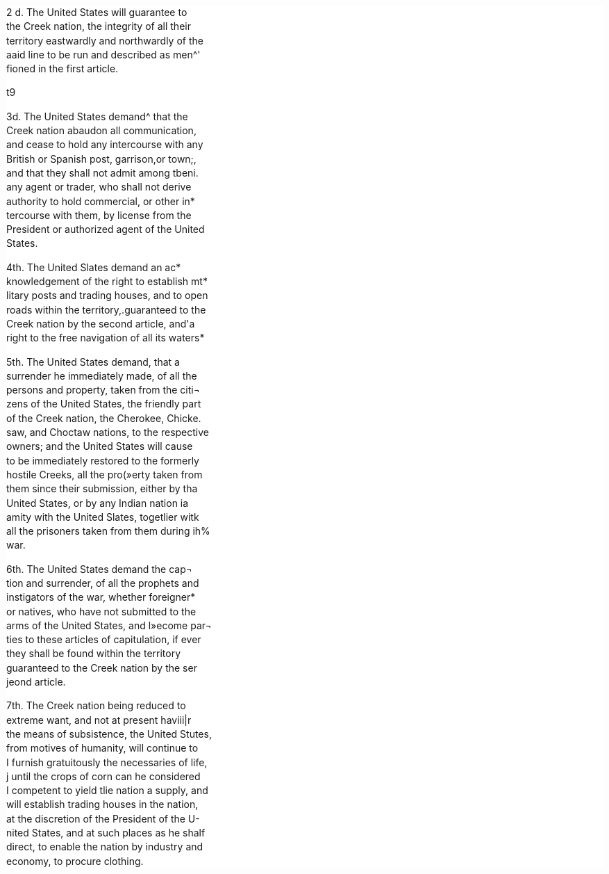 2 d. The United States will guarantee to  
the Creek nation, the integrity of all their  
territory eastwardly and northwardly of the  
aaid line to be run and described as men^&#x27;  
fioned in the first article.  
  
t9  
  
3d. The United States demand^ that the  
Creek nation abaudon all communication,  
and cease to hold any intercourse with any  
British or Spanish post, garrison,or town;,  
and that they shall not admit among tbeni.  
any agent or trader, who shall not derive  
authority to hold commercial, or other in*  
tercourse with them, by license from the  
President or authorized agent of the United  
States.  
  
4th. The United Slates demand an ac*  
knowledgement of the right to establish mt*  
litary posts and trading houses, and to open  
roads within the territory,.guaranteed to the  
Creek nation by the second article, and&#x27;a  
right to the free navigation of all its waters*  
  
5th. The United States demand, that a  
surrender he immediately made, of all the  
persons and property, taken from the citi¬  
zens of the United States, the friendly part  
of the Creek nation, the Cherokee, Chicke.  
saw, and Choctaw nations, to the respective  
owners; and the United States will cause  
to be immediately restored to the formerly  
hostile Creeks, all the pro(»erty taken from  
them since their submission, either by tha  
United States, or by any Indian nation ia  
amity with the United Slates, togetlier witk  
all the prisoners taken from them during ih%  
war.  
  
6th. The United States demand the cap¬  
tion and surrender, of all the prophets and  
instigators of the war, whether foreigner*  
or natives, who have not submitted to the  
arms of the United States, and l»ecome par¬  
ties to these articles of capitulation, if ever  
they shall be found within the territory  
guaranteed to the Creek nation by the ser  
jeond article.  
  
7th. The Creek nation being reduced to  
extreme want, and not at present haviii|r  
the means of subsistence, the United Stutes,  
from motives of humanity, will continue to  
I furnish gratuitously the necessaries of life,  
j until the crops of corn can he considered  
I competent to yield tlie nation a supply, and  
will establish trading houses in the nation,  
at the discretion of the President of the U-  
nited States, and at such places as he shalf  
direct, to enable the nation by industry and  
economy, to procure clothing.  
  